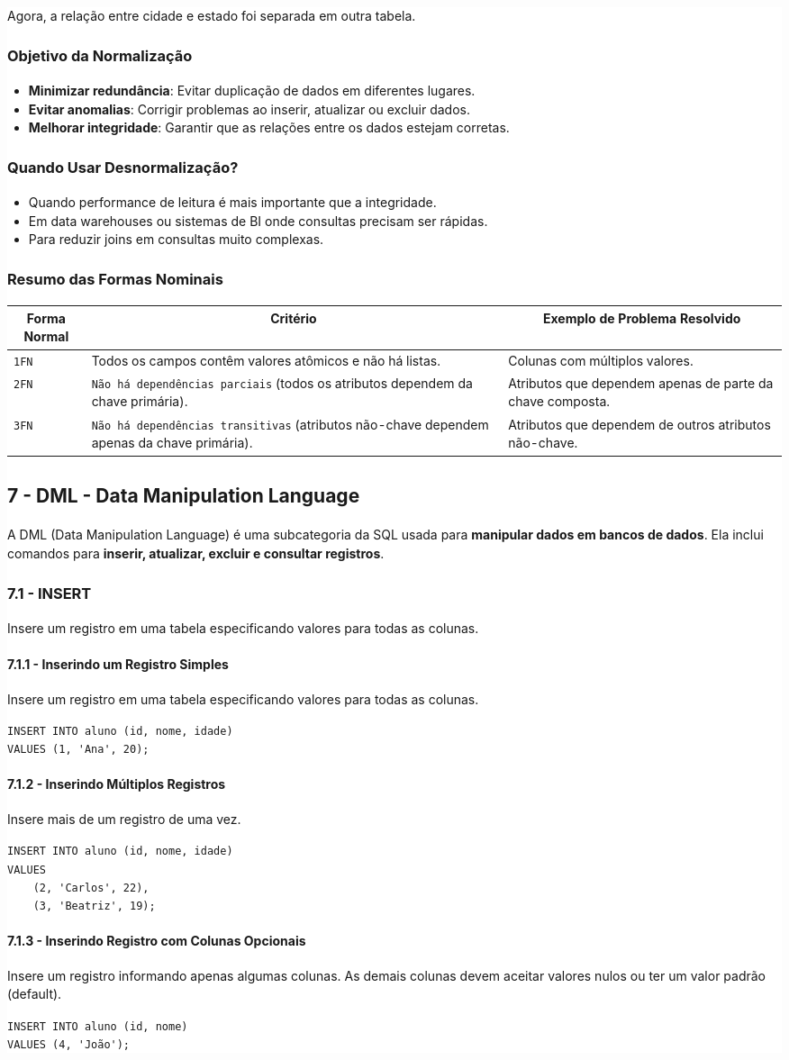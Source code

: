 Agora, a relação entre cidade e estado foi separada em outra tabela.


### Objetivo da Normalização
- **Minimizar redundância**: Evitar duplicação de dados em diferentes lugares.
- **Evitar anomalias**: Corrigir problemas ao inserir, atualizar ou excluir dados.
- **Melhorar integridade**: Garantir que as relações entre os dados estejam corretas.

### Quando Usar Desnormalização?
- Quando performance de leitura é mais importante que a integridade.
- Em data warehouses ou sistemas de BI onde consultas precisam ser rápidas.
- Para reduzir joins em consultas muito complexas.


### Resumo das Formas Nominais
| Forma Normal | Critério | Exemplo de Problema Resolvido  |
| ---------- | ----------- | ----------- |
|  `1FN`  | Todos os campos contêm valores atômicos e não há listas.  | Colunas com múltiplos valores.  |
|  `2FN`  | `Não há dependências parciais` (todos os atributos dependem da chave primária).  |  Atributos que dependem apenas de parte da chave composta. |
|  `3FN`  | `Não há dependências transitivas` (atributos não-chave dependem apenas da chave primária).  |  Atributos que dependem de outros atributos não-chave. |



## 7 - DML - Data Manipulation Language
A DML (Data Manipulation Language) é uma subcategoria da SQL usada para **manipular dados em bancos de dados**. Ela inclui comandos para **inserir, atualizar, excluir e consultar registros**.

### 7.1 - INSERT
Insere um registro em uma tabela especificando valores para todas as colunas.

#### 7.1.1 - Inserindo um Registro Simples
Insere um registro em uma tabela especificando valores para todas as colunas.
```
INSERT INTO aluno (id, nome, idade) 
VALUES (1, 'Ana', 20);
```

#### 7.1.2 - Inserindo Múltiplos Registros
Insere mais de um registro de uma vez.
```
INSERT INTO aluno (id, nome, idade) 
VALUES 
    (2, 'Carlos', 22), 
    (3, 'Beatriz', 19);
```

#### 7.1.3 - Inserindo Registro com Colunas Opcionais
Insere um registro informando apenas algumas colunas. As demais colunas devem aceitar valores nulos ou ter um valor padrão (default).
```
INSERT INTO aluno (id, nome) 
VALUES (4, 'João');
```
